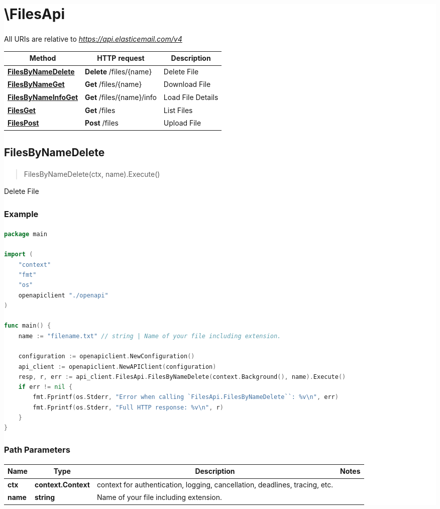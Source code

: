# \FilesApi

All URIs are relative to *https://api.elasticemail.com/v4*

Method | HTTP request | Description
------------- | ------------- | -------------
[**FilesByNameDelete**](FilesApi.md#FilesByNameDelete) | **Delete** /files/{name} | Delete File
[**FilesByNameGet**](FilesApi.md#FilesByNameGet) | **Get** /files/{name} | Download File
[**FilesByNameInfoGet**](FilesApi.md#FilesByNameInfoGet) | **Get** /files/{name}/info | Load File Details
[**FilesGet**](FilesApi.md#FilesGet) | **Get** /files | List Files
[**FilesPost**](FilesApi.md#FilesPost) | **Post** /files | Upload File



## FilesByNameDelete

> FilesByNameDelete(ctx, name).Execute()

Delete File



### Example

```go
package main

import (
    "context"
    "fmt"
    "os"
    openapiclient "./openapi"
)

func main() {
    name := "filename.txt" // string | Name of your file including extension.

    configuration := openapiclient.NewConfiguration()
    api_client := openapiclient.NewAPIClient(configuration)
    resp, r, err := api_client.FilesApi.FilesByNameDelete(context.Background(), name).Execute()
    if err != nil {
        fmt.Fprintf(os.Stderr, "Error when calling `FilesApi.FilesByNameDelete``: %v\n", err)
        fmt.Fprintf(os.Stderr, "Full HTTP response: %v\n", r)
    }
}
```

### Path Parameters


Name | Type | Description  | Notes
------------- | ------------- | ------------- | -------------
**ctx** | **context.Context** | context for authentication, logging, cancellation, deadlines, tracing, etc.
**name** | **string** | Name of your file including extension. | 
